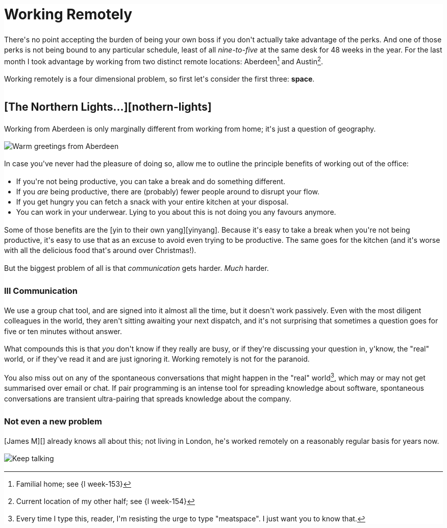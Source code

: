 Working Remotely
========

There's no point accepting the burden of being your own boss if you don't actually take advantage of the perks. And one of those perks is not being bound to any particular schedule, least of all _nine-to-five_ at the same desk for 48 weeks in the year. For the last month I took advantage by working from two distinct remote locations: Aberdeen[^aberdeen] and Austin[^austin].

Working remotely is a four dimensional problem, so first let's consider the first three: **space**.


[The Northern Lights&hellip;][nothern-lights]
--------------------

Working from Aberdeen is only marginally different from working from home; it's just a question of geography.

<img width="100%" src="http://distilleryimage3.s3.amazonaws.com/d10380ca2a4611e1a87612313804ec91_7.jpg" title="Warm greetings from Aberdeen" />

In case you've never had the pleasure of doing so, allow me to outline the principle benefits of working out of the office:

- If you're not being productive, you can take a break and do something different.
- If you *are* being productive, there are (probably) fewer people around to disrupt your flow.
- If you get hungry you can fetch a snack with your entire kitchen at your disposal.
- You can work in your underwear. Lying to you about this is not doing you any favours anymore.

Some of those benefits are the [yin to their own yang][yinyang]. Because it's easy to take a break when you're not being productive, it's easy to use that as an excuse to avoid even trying to be productive. The same goes for the kitchen (and it's worse with all the delicious food that's around over Christmas!).

But the biggest problem of all is that _communication_ gets harder. _Much_ harder.

### Ill Communication

We use a group chat tool, and are signed into it almost all the time, but it doesn't work passively. Even with the most diligent colleagues in the world, they aren't sitting awaiting your next dispatch, and it's not surprising that sometimes a question goes for five or ten minutes without answer.

What compounds this is that *you* don't know if they really are busy, or if they're discussing your question in, y'know, the "real" world, or if they've read it and are just ignoring it. Working remotely is not for the paranoid.

You also miss out on any of the spontaneous conversations that might happen in the "real" world[^meatspace], which may or may not get summarised over email or chat. If pair programming is an intense tool for spreading knowledge about software, spontaneous conversations are transient ultra-pairing that spreads knowledge about the company.


### Not even a new problem

[James M][] already knows all about this; not living in London, he's worked remotely on a reasonably regular basis for years now.

<img width="100%" src="http://gofreerange.com/images/blog/skype.png" title="Keep talking" />


[^aberdeen]: Familial home; see {l week-153}
[^austin]: Current location of my other half; see {l week-154}
[^meatspace]: Every time I type this, reader, I'm resisting the urge to type "meatspace". I just want you to know that.
[^glancing]: I'm always reminded of the [Glances application](http://interconnected.org/notes/2003/09/glancing/) that Matt Webb made, but I'm never sure if it would really help. Here's [his presentation about it](http://glancing.interconnected.org/2004/02/etcon/) in case that gives more context.
[^camera]: It's a [Y-cam White S](http://www.y-cam.com/y-cam-white-s/) which streams audio as well as video. The quality of either is... passable.
[^pisswhistle]: I'm sorry about the name, but in my defence, I am unable to help myself and cannot be held responsible for my own behaviour in the case of software naming.
[^nickname]: This term is not in vogue, and I cannot be held responsible for the consequences of using it.
[^email]: &hellip; along with around sixty other emails. I think it's fair to say that [gov.uk](/government-single-domain) are <u>a</u>ll <u>b</u>ig <u>users</u> of email. <u>Ahem</u>.
[^maybe-only-me]: &hellip; and it's possible that I'm the only one who does, and that anything which distracts from programming really is less important. But my intuition is that understanding and working to resolve these things will be tangible help when trying to build a solid foundation for the kind of company that we're trying to run.
[yinyang]: http://en.wikipedia.org/wiki/Yin_and_yang
[James M]: /james-mead
[hammer]: http://en.wikipedia.org/wiki/Law_of_the_instrument
[nothern-lights]: http://www.youtube.com/watch?v=-SNODgG0Fd4
[deep-in-the-heart-of-texas]: http://www.youtube.com/watch?v=iaAFxcP6vbY
[hammer-break]: http://youtu.be/otCpCn0l4Wo?t=2m8s